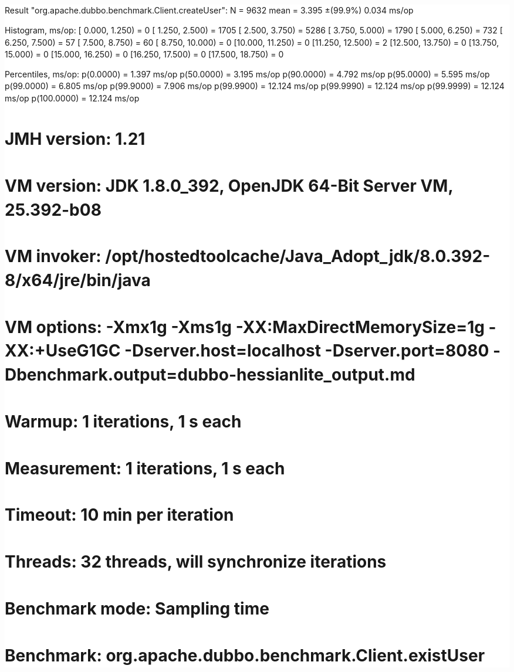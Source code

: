 

Result "org.apache.dubbo.benchmark.Client.createUser":
  N = 9632
  mean =      3.395 ±(99.9%) 0.034 ms/op

  Histogram, ms/op:
    [ 0.000,  1.250) = 0 
    [ 1.250,  2.500) = 1705 
    [ 2.500,  3.750) = 5286 
    [ 3.750,  5.000) = 1790 
    [ 5.000,  6.250) = 732 
    [ 6.250,  7.500) = 57 
    [ 7.500,  8.750) = 60 
    [ 8.750, 10.000) = 0 
    [10.000, 11.250) = 0 
    [11.250, 12.500) = 2 
    [12.500, 13.750) = 0 
    [13.750, 15.000) = 0 
    [15.000, 16.250) = 0 
    [16.250, 17.500) = 0 
    [17.500, 18.750) = 0 

  Percentiles, ms/op:
      p(0.0000) =      1.397 ms/op
     p(50.0000) =      3.195 ms/op
     p(90.0000) =      4.792 ms/op
     p(95.0000) =      5.595 ms/op
     p(99.0000) =      6.805 ms/op
     p(99.9000) =      7.906 ms/op
     p(99.9900) =     12.124 ms/op
     p(99.9990) =     12.124 ms/op
     p(99.9999) =     12.124 ms/op
    p(100.0000) =     12.124 ms/op


# JMH version: 1.21
# VM version: JDK 1.8.0_392, OpenJDK 64-Bit Server VM, 25.392-b08
# VM invoker: /opt/hostedtoolcache/Java_Adopt_jdk/8.0.392-8/x64/jre/bin/java
# VM options: -Xmx1g -Xms1g -XX:MaxDirectMemorySize=1g -XX:+UseG1GC -Dserver.host=localhost -Dserver.port=8080 -Dbenchmark.output=dubbo-hessianlite_output.md
# Warmup: 1 iterations, 1 s each
# Measurement: 1 iterations, 1 s each
# Timeout: 10 min per iteration
# Threads: 32 threads, will synchronize iterations
# Benchmark mode: Sampling time
# Benchmark: org.apache.dubbo.benchmark.Client.existUser
